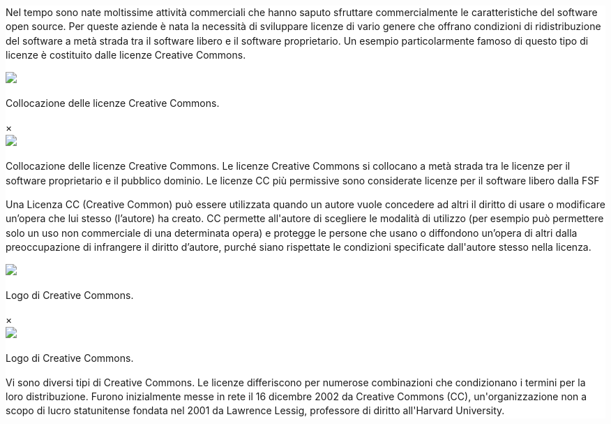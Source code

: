 
Nel tempo sono nate moltissime attività commerciali che hanno saputo sfruttare commercialmente le caratteristiche del software open source. Per queste aziende è nata la necessità di sviluppare licenze di vario genere che offrano condizioni di ridistribuzione del software a metà strada tra il software libero e il software proprietario. Un esempio particolarmente famoso di questo tipo di licenze è costituito dalle licenze Creative Commons.


<div class="thumbnail--50 float-right">
  <img src="{{site.baseurl}}/assets/images/copyright/creative-commons/collocazione-licenze-cc.jpg" class="modal__opener" aprire="#img-collocazione-licenze-cc">
  <p>Collocazione delle licenze Creative Commons.</p>
</div>

<div id="img-collocazione-licenze-cc" class="modal">
  <div class="modal__content">
    <span class="modal__closer modal__closer--topright" chiudere="#img-collocazione-licenze-cc">&times;</span>
    <div class="modal__content__img-container"> 
      <img src="{{site.baseurl}}/assets/images/copyright/creative-commons/collocazione-licenze-cc.jpg">
    </div>
    <p>Collocazione delle licenze Creative Commons. Le licenze Creative Commons si collocano a metà strada tra le licenze per il software proprietario e il pubblico dominio. Le licenze CC più permissive sono considerate licenze per il software libero dalla FSF</p>
  </div>
</div>

Una Licenza CC (Creative Common) può essere utilizzata quando un autore vuole concedere ad altri il diritto di usare o modificare un’opera che lui stesso (l’autore) ha creato. CC permette all'autore di scegliere le modalità di utilizzo (per esempio può permettere solo un uso non commerciale di una determinata opera) e protegge le persone che usano o diffondono un’opera di altri dalla preoccupazione di infrangere il diritto d’autore, purché siano rispettate le condizioni specificate dall'autore stesso nella licenza.


<div class="thumbnail--25 float-right">
  <img src="{{site.baseurl}}/assets/images/copyright/creative-commons/CC-logo-circle.svg" class="modal__opener" aprire="#img-cc-logo">
  <p>Logo di Creative Commons.</p>
</div>

<div id="img-cc-logo" class="modal">
  <div class="modal__content">
    <span class="modal__closer modal__closer--topright" chiudere="#img-cc-logo">&times;</span>
    <div class="modal__content__img-container"> 
      <img src="{{site.baseurl}}/assets/images/copyright/creative-commons/CC-logo-circle.svg">
    </div>
    <p>Logo di Creative Commons.</p>
  </div>
</div>

Vi sono diversi tipi di Creative Commons. Le licenze differiscono per numerose combinazioni che condizionano i termini per la loro distribuzione. Furono inizialmente messe in rete il 16 dicembre 2002 da Creative Commons (CC), un'organizzazione non a scopo di lucro statunitense fondata nel 2001 da Lawrence Lessig, professore di diritto all'Harvard University.
